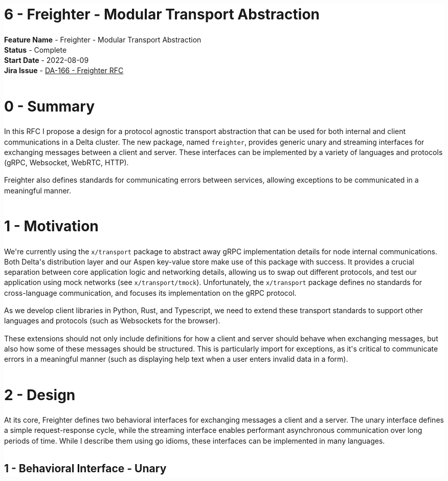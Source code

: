 # 6 - Freighter - Modular Transport Abstraction

**Feature Name** - Freighter - Modular Transport Abstraction \
**Status** - Complete \
**Start Date** - 2022-08-09 \
**Jira Issue** - [DA-166 - Freighter RFC](https://arya-analytics.atlassian.net/browse/DA-166)

# 0 - Summary

In this RFC I propose a design for a protocol agnostic transport abstraction that
can be used for both internal and client communications in a Delta cluster. The
new package, named `freighter`, provides generic unary and streaming interfaces
for exchanging messages between a client and server. These interfaces can be
implemented by a variety of languages and protocols (gRPC, Websocket, WebRTC,
HTTP).

Freighter also defines standards for communicating errors between services,
allowing exceptions to be communicated in a meaningful manner. 

# 1 - Motivation

We're currently using the `x/transport` package to abstract away gRPC implementation 
details for node internal communications. Both Delta's distribution layer and our
Aspen key-value store make use of this package with success. It provides a crucial
separation between core application logic and networking details, allowing us to
swap out different protocols, and test our application using mock networks (see 
`x/transport/tmock`). Unfortunately, the `x/transport` package defines no 
standards for cross-language communication, and focuses its implementation on 
the gRPC protocol. 

As we develop client libraries in Python, Rust, and Typescript, we need to extend
these transport standards to support other languages and protocols (such as 
Websockets for the browser).

These extensions should not only include definitions for how a client and server
should behave when exchanging messages, but also how some of these messages should 
be structured. This is particularly import for exceptions, as it's critical to 
communicate errors in a meaningful manner (such as displaying help text when a 
user enters invalid data in a form).

# 2 - Design

At its core, Freighter defines two behavioral interfaces for exchanging messages
a client and a server. The unary interface defines a simple request-response cycle,
while the streaming interface enables performant asynchronous communication over
long periods of time. While I describe them using go idioms, these interfaces
can be implemented in many languages.

## 1 - Behavioral Interface - Unary
